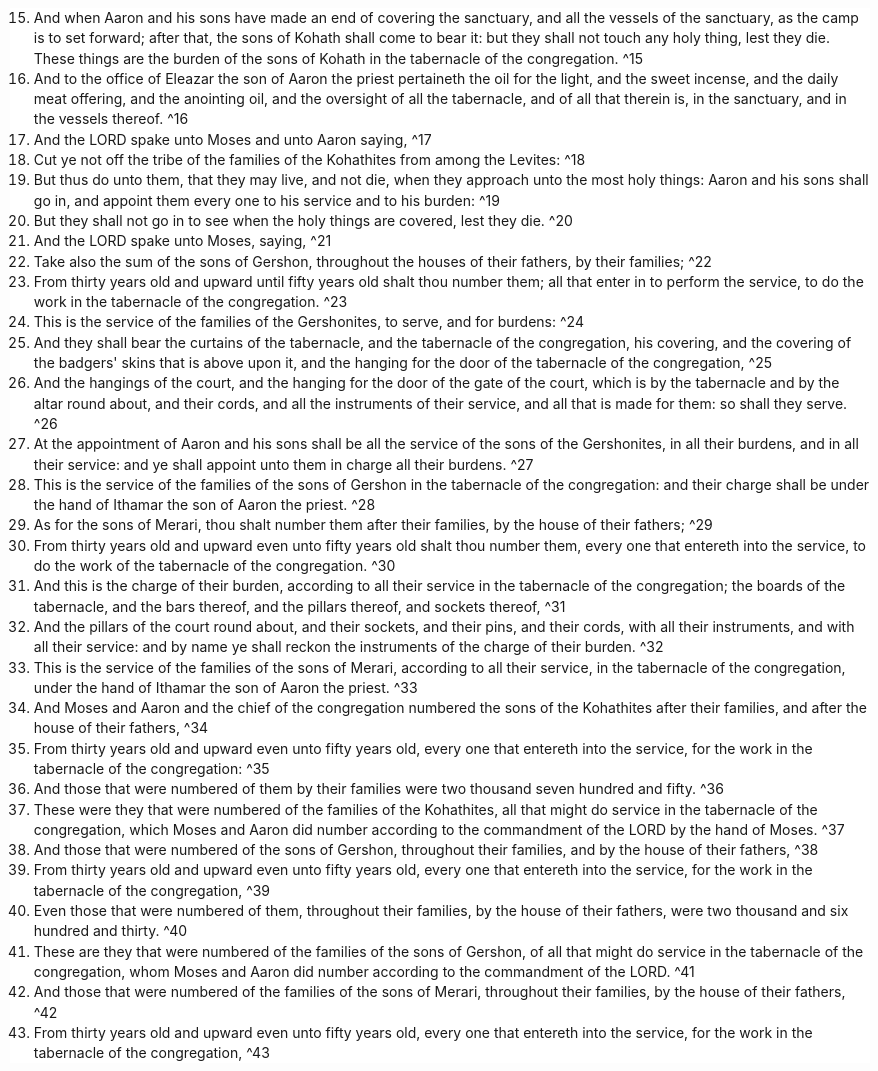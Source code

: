  15. And when Aaron and his sons have made an end of covering the sanctuary, and all the vessels of the sanctuary, as the camp is to set forward; after that, the sons of Kohath shall come to bear it: but they shall not touch any holy thing, lest they die. These things are the burden of the sons of Kohath in the tabernacle of the congregation. ^15
 16. And to the office of Eleazar the son of Aaron the priest pertaineth the oil for the light, and the sweet incense, and the daily meat offering, and the anointing oil, and the oversight of all the tabernacle, and of all that therein is, in the sanctuary, and in the vessels thereof. ^16
 17. And the LORD spake unto Moses and unto Aaron saying, ^17
 18. Cut ye not off the tribe of the families of the Kohathites from among the Levites: ^18
 19. But thus do unto them, that they may live, and not die, when they approach unto the most holy things: Aaron and his sons shall go in, and appoint them every one to his service and to his burden: ^19
 20. But they shall not go in to see when the holy things are covered, lest they die. ^20
 21. And the LORD spake unto Moses, saying, ^21
 22. Take also the sum of the sons of Gershon, throughout the houses of their fathers, by their families; ^22
 23. From thirty years old and upward until fifty years old shalt thou number them; all that enter in to perform the service, to do the work in the tabernacle of the congregation. ^23
 24. This is the service of the families of the Gershonites, to serve, and for burdens: ^24
 25. And they shall bear the curtains of the tabernacle, and the tabernacle of the congregation, his covering, and the covering of the badgers' skins that is above upon it, and the hanging for the door of the tabernacle of the congregation, ^25
 26. And the hangings of the court, and the hanging for the door of the gate of the court, which is by the tabernacle and by the altar round about, and their cords, and all the instruments of their service, and all that is made for them: so shall they serve. ^26
 27. At the appointment of Aaron and his sons shall be all the service of the sons of the Gershonites, in all their burdens, and in all their service: and ye shall appoint unto them in charge all their burdens. ^27
 28. This is the service of the families of the sons of Gershon in the tabernacle of the congregation: and their charge shall be under the hand of Ithamar the son of Aaron the priest. ^28
 29. As for the sons of Merari, thou shalt number them after their families, by the house of their fathers; ^29
 30. From thirty years old and upward even unto fifty years old shalt thou number them, every one that entereth into the service, to do the work of the tabernacle of the congregation. ^30
 31. And this is the charge of their burden, according to all their service in the tabernacle of the congregation; the boards of the tabernacle, and the bars thereof, and the pillars thereof, and sockets thereof, ^31
 32. And the pillars of the court round about, and their sockets, and their pins, and their cords, with all their instruments, and with all their service: and by name ye shall reckon the instruments of the charge of their burden. ^32
 33. This is the service of the families of the sons of Merari, according to all their service, in the tabernacle of the congregation, under the hand of Ithamar the son of Aaron the priest. ^33
 34. And Moses and Aaron and the chief of the congregation numbered the sons of the Kohathites after their families, and after the house of their fathers, ^34
 35. From thirty years old and upward even unto fifty years old, every one that entereth into the service, for the work in the tabernacle of the congregation: ^35
 36. And those that were numbered of them by their families were two thousand seven hundred and fifty. ^36
 37. These were they that were numbered of the families of the Kohathites, all that might do service in the tabernacle of the congregation, which Moses and Aaron did number according to the commandment of the LORD by the hand of Moses. ^37
 38. And those that were numbered of the sons of Gershon, throughout their families, and by the house of their fathers, ^38
 39. From thirty years old and upward even unto fifty years old, every one that entereth into the service, for the work in the tabernacle of the congregation, ^39
 40. Even those that were numbered of them, throughout their families, by the house of their fathers, were two thousand and six hundred and thirty. ^40
 41. These are they that were numbered of the families of the sons of Gershon, of all that might do service in the tabernacle of the congregation, whom Moses and Aaron did number according to the commandment of the LORD. ^41
 42. And those that were numbered of the families of the sons of Merari, throughout their families, by the house of their fathers, ^42
 43. From thirty years old and upward even unto fifty years old, every one that entereth into the service, for the work in the tabernacle of the congregation, ^43
